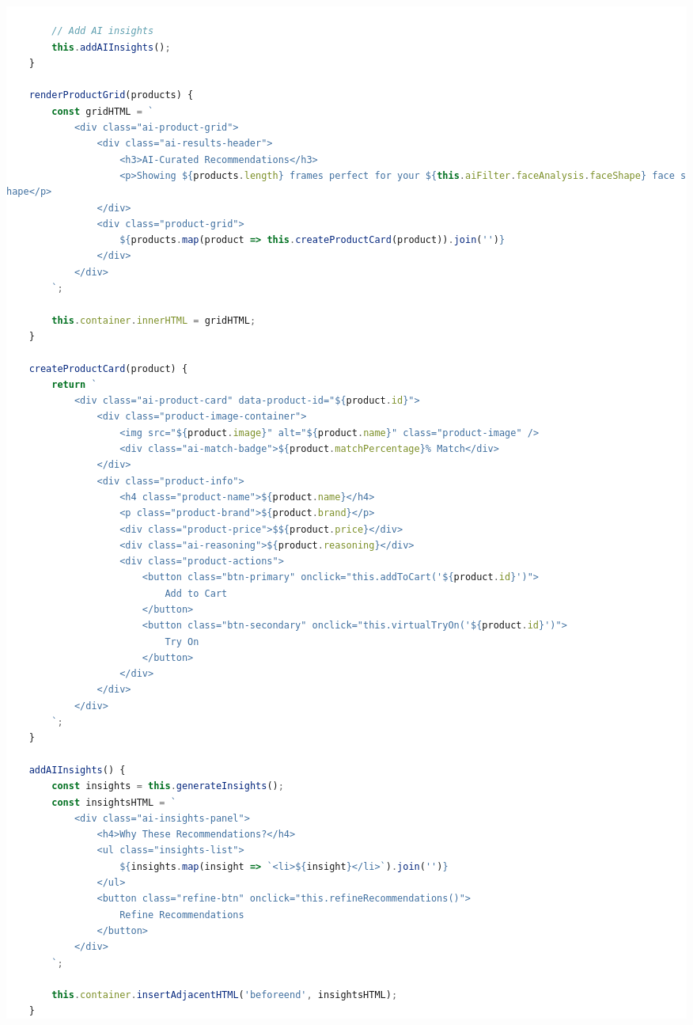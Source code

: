 ```javascript
        
        // Add AI insights
        this.addAIInsights();
    }

    renderProductGrid(products) {
        const gridHTML = `
            <div class="ai-product-grid">
                <div class="ai-results-header">
                    <h3>AI-Curated Recommendations</h3>
                    <p>Showing ${products.length} frames perfect for your ${this.aiFilter.faceAnalysis.faceShape} face shape</p>
                </div>
                <div class="product-grid">
                    ${products.map(product => this.createProductCard(product)).join('')}
                </div>
            </div>
        `;
        
        this.container.innerHTML = gridHTML;
    }

    createProductCard(product) {
        return `
            <div class="ai-product-card" data-product-id="${product.id}">
                <div class="product-image-container">
                    <img src="${product.image}" alt="${product.name}" class="product-image" />
                    <div class="ai-match-badge">${product.matchPercentage}% Match</div>
                </div>
                <div class="product-info">
                    <h4 class="product-name">${product.name}</h4>
                    <p class="product-brand">${product.brand}</p>
                    <div class="product-price">$${product.price}</div>
                    <div class="ai-reasoning">${product.reasoning}</div>
                    <div class="product-actions">
                        <button class="btn-primary" onclick="this.addToCart('${product.id}')">
                            Add to Cart
                        </button>
                        <button class="btn-secondary" onclick="this.virtualTryOn('${product.id}')">
                            Try On
                        </button>
                    </div>
                </div>
            </div>
        `;
    }

    addAIInsights() {
        const insights = this.generateInsights();
        const insightsHTML = `
            <div class="ai-insights-panel">
                <h4>Why These Recommendations?</h4>
                <ul class="insights-list">
                    ${insights.map(insight => `<li>${insight}</li>`).join('')}
                </ul>
                <button class="refine-btn" onclick="this.refineRecommendations()">
                    Refine Recommendations
                </button>
            </div>
        `;
        
        this.container.insertAdjacentHTML('beforeend', insightsHTML);
    }
```